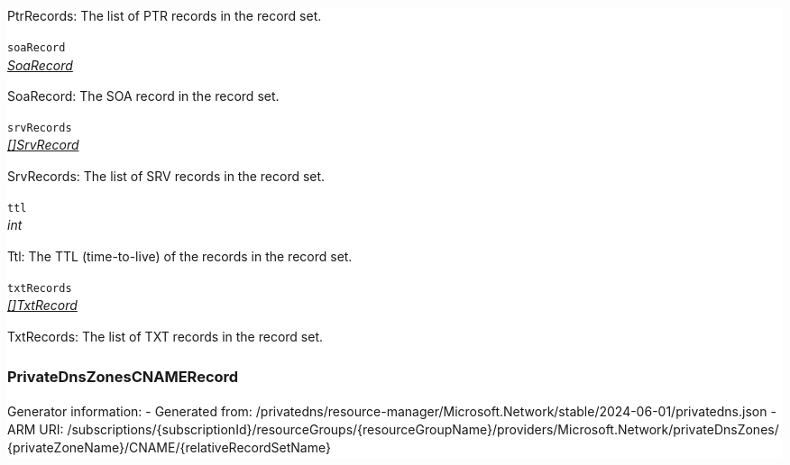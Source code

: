 <p>PtrRecords: The list of PTR records in the record set.</p>
</td>
</tr>
<tr>
<td>
<code>soaRecord</code><br/>
<em>
<a href="#network.azure.com/v1api20240601.SoaRecord">
SoaRecord
</a>
</em>
</td>
<td>
<p>SoaRecord: The SOA record in the record set.</p>
</td>
</tr>
<tr>
<td>
<code>srvRecords</code><br/>
<em>
<a href="#network.azure.com/v1api20240601.SrvRecord">
[]SrvRecord
</a>
</em>
</td>
<td>
<p>SrvRecords: The list of SRV records in the record set.</p>
</td>
</tr>
<tr>
<td>
<code>ttl</code><br/>
<em>
int
</em>
</td>
<td>
<p>Ttl: The TTL (time-to-live) of the records in the record set.</p>
</td>
</tr>
<tr>
<td>
<code>txtRecords</code><br/>
<em>
<a href="#network.azure.com/v1api20240601.TxtRecord">
[]TxtRecord
</a>
</em>
</td>
<td>
<p>TxtRecords: The list of TXT records in the record set.</p>
</td>
</tr>
</tbody>
</table>
<h3 id="network.azure.com/v1api20240601.PrivateDnsZonesCNAMERecord">PrivateDnsZonesCNAMERecord
</h3>
<div>
<p>Generator information:
- Generated from: /privatedns/resource-manager/Microsoft.Network/stable/2024-06-01/privatedns.json
- ARM URI: /&#x200b;subscriptions/&#x200b;{subscriptionId}/&#x200b;resourceGroups/&#x200b;{resourceGroupName}/&#x200b;providers/&#x200b;Microsoft.Network/&#x200b;privateDnsZones/&#x200b;{privateZoneName}/&#x200b;CNAME/&#x200b;{relativeRecordSetName}</&#x200b;p>
</div>